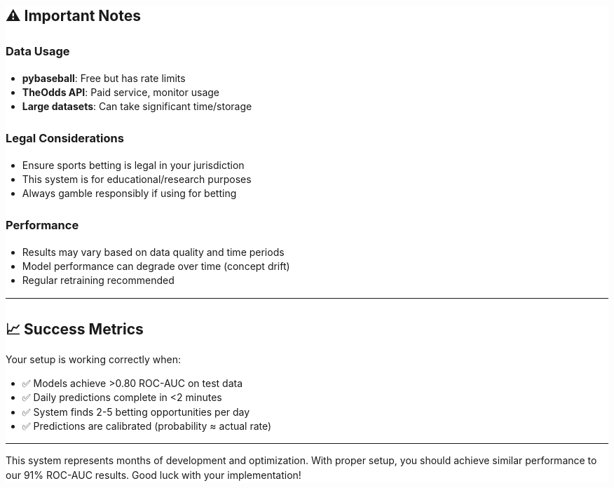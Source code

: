 
## ⚠️ Important Notes

### Data Usage
- **pybaseball**: Free but has rate limits
- **TheOdds API**: Paid service, monitor usage
- **Large datasets**: Can take significant time/storage

### Legal Considerations
- Ensure sports betting is legal in your jurisdiction
- This system is for educational/research purposes
- Always gamble responsibly if using for betting

### Performance
- Results may vary based on data quality and time periods
- Model performance can degrade over time (concept drift)
- Regular retraining recommended

---

## 📈 Success Metrics

Your setup is working correctly when:
- ✅ Models achieve >0.80 ROC-AUC on test data
- ✅ Daily predictions complete in <2 minutes
- ✅ System finds 2-5 betting opportunities per day
- ✅ Predictions are calibrated (probability ≈ actual rate)

---

This system represents months of development and optimization. With proper setup, you should achieve similar performance to our 91% ROC-AUC results. Good luck with your implementation!
